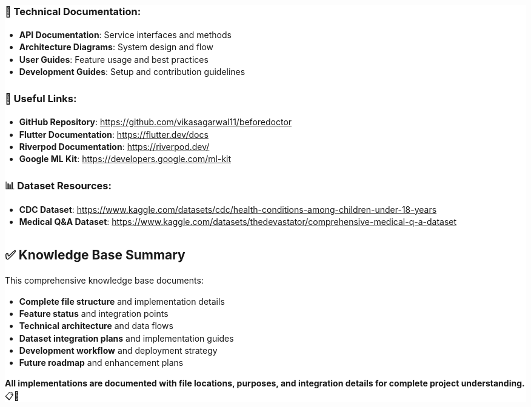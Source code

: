 ### **📖 Technical Documentation:**
- **API Documentation**: Service interfaces and methods
- **Architecture Diagrams**: System design and flow
- **User Guides**: Feature usage and best practices
- **Development Guides**: Setup and contribution guidelines

### **🔗 Useful Links:**
- **GitHub Repository**: https://github.com/vikasagarwal11/beforedoctor
- **Flutter Documentation**: https://flutter.dev/docs
- **Riverpod Documentation**: https://riverpod.dev/
- **Google ML Kit**: https://developers.google.com/ml-kit

### **📊 Dataset Resources:**
- **CDC Dataset**: https://www.kaggle.com/datasets/cdc/health-conditions-among-children-under-18-years
- **Medical Q&A Dataset**: https://www.kaggle.com/datasets/thedevastator/comprehensive-medical-q-a-dataset

## ✅ **Knowledge Base Summary**

This comprehensive knowledge base documents:
- **Complete file structure** and implementation details
- **Feature status** and integration points
- **Technical architecture** and data flows
- **Dataset integration plans** and implementation guides
- **Development workflow** and deployment strategy
- **Future roadmap** and enhancement plans

**All implementations are documented with file locations, purposes, and integration details for complete project understanding.** 📋🚀 